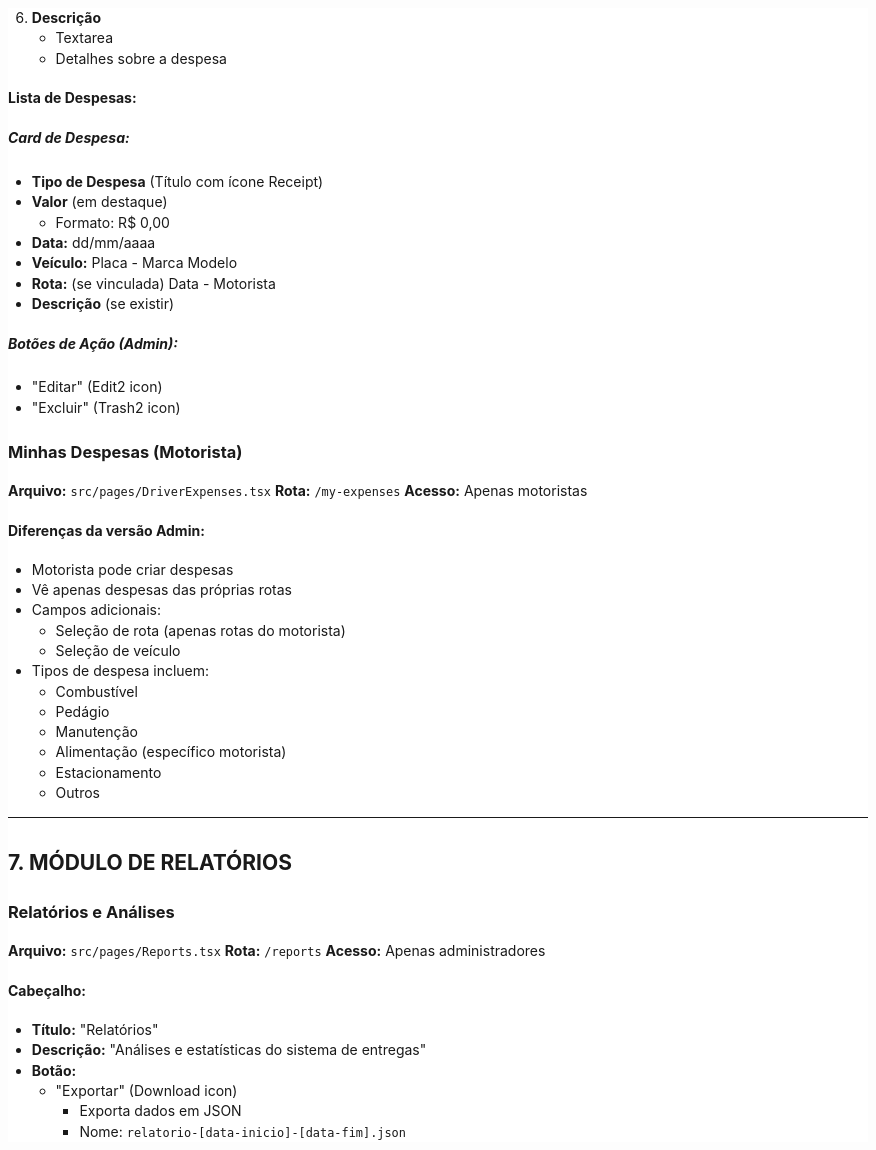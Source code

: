 6. **Descrição**
   - Textarea
   - Detalhes sobre a despesa

#### Lista de Despesas:

##### Card de Despesa:
- **Tipo de Despesa** (Título com ícone Receipt)
- **Valor** (em destaque)
  - Formato: R$ 0,00
- **Data:** dd/mm/aaaa
- **Veículo:** Placa - Marca Modelo
- **Rota:** (se vinculada) Data - Motorista
- **Descrição** (se existir)

##### Botões de Ação (Admin):
- "Editar" (Edit2 icon)
- "Excluir" (Trash2 icon)

### Minhas Despesas (Motorista)
**Arquivo:** `src/pages/DriverExpenses.tsx`
**Rota:** `/my-expenses`
**Acesso:** Apenas motoristas

#### Diferenças da versão Admin:
- Motorista pode criar despesas
- Vê apenas despesas das próprias rotas
- Campos adicionais:
  - Seleção de rota (apenas rotas do motorista)
  - Seleção de veículo
- Tipos de despesa incluem:
  - Combustível
  - Pedágio
  - Manutenção
  - Alimentação (específico motorista)
  - Estacionamento
  - Outros

---

## 7. MÓDULO DE RELATÓRIOS

### Relatórios e Análises
**Arquivo:** `src/pages/Reports.tsx`
**Rota:** `/reports`
**Acesso:** Apenas administradores

#### Cabeçalho:
- **Título:** "Relatórios"
- **Descrição:** "Análises e estatísticas do sistema de entregas"
- **Botão:**
  - "Exportar" (Download icon)
    - Exporta dados em JSON
    - Nome: `relatorio-[data-inicio]-[data-fim].json`
